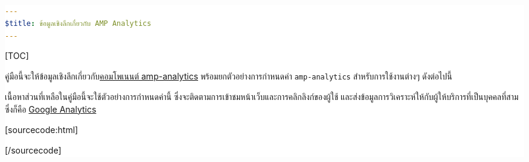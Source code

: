 ```yaml
---
$title: ข้อมูลเชิงลึกเกี่ยวกับ AMP Analytics
---
```

[TOC]

คู่มือนี้จะให้ข้อมูลเชิงลึกเกี่ยวกับ[คอมโพเนนต์ amp-analytics](/docs/reference/extended/amp-analytics.html)
พร้อมยกตัวอย่างการกำหนดค่า `amp-analytics` สำหรับการใช้งานต่างๆ ดังต่อไปนี้

เนื้อหาส่วนที่เหลือในคู่มือนี้จะใช้ตัวอย่างการกำหนดค่านี้
ซึ่งจะติดตามการเข้าชมหน้าเว็บและการคลิกลิงก์ของผู้ใช้
และส่งข้อมูลการวิเคราะห์ให้กับผู้ให้บริการที่เป็นบุคคลที่สาม ซึ่งก็คือ
[Google Analytics](https://developers.google.com/analytics/devguides/collection/amp-analytics/)

[sourcecode:html]
<amp-analytics type="googleanalytics" config="https://example.com/analytics.account.config.json">
<script type="application/json">
{
  "requests": {
    "pageview": "https://example.com/analytics?url=${canonicalUrl}&title=${title}&acct=${account}",
    "event": "https://example.com/analytics?eid=${eventId}&elab=${eventLabel}&acct=${account}"
  },
  "vars": {
    "account": "ABC123"
  },
  "extraUrlParams": {
    "cd1": "AMP"
  },
  "triggers": {
    "trackPageview": {
      "on": "visible",
      "request": "pageview"
    },
    "trackAnchorClicks": {
      "on": "click",
      "selector": "a",
      "request": "event",
      "vars": {
        "eventId": "42",
        "eventLabel": "clicked on a link"
      }
    }
  },
  'transport': {
    'beacon': false,
    'xhrpost': false,
    'image': true
  }
}
</script>
</amp-analytics>
[/sourcecode]
